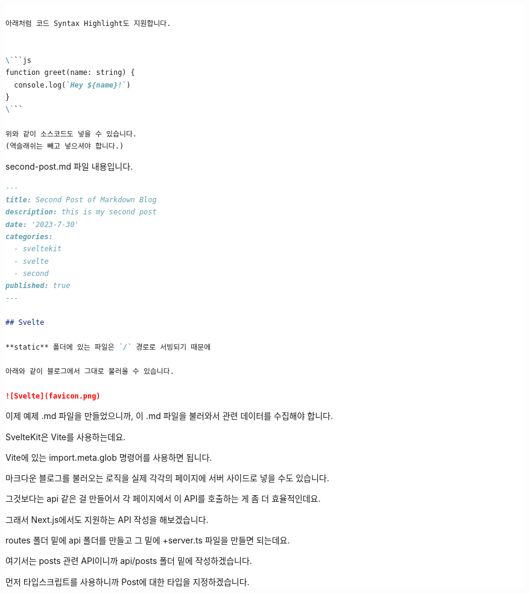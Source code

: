 ```markdown

아래처럼 코드 Syntax Highlight도 지원합니다.


\```js
function greet(name: string) {
  console.log(`Hey ${name}!`)
}
\```

위와 같이 소스코드도 넣을 수 있습니다.
(역슬래쉬는 빼고 넣으셔야 합니다.)
```

second-post.md 파일 내용입니다.

```markdown
---
title: Second Post of Markdown Blog
description: this is my second post
date: '2023-7-30'
categories:
  - sveltekit
  - svelte
  - second
published: true
---

## Svelte

**static** 폴더에 있는 파일은 `/` 경로로 서빙되기 때문에

아래와 같이 블로그에서 그대로 불러올 수 있습니다.

![Svelte](favicon.png)

```

이제 예제 .md 파일을 만들었으니까, 이 .md 파일을 불러와서 관련 데이터를 수집해야 합니다.

SvelteKit은 Vite를 사용하는데요.

Vite에 있는 import.meta.glob 명령어를 사용하면 됩니다.

마크다운 블로그를 불러오는 로직을 실제 각각의 페이지에 서버 사이드로 넣을 수도 있습니다.

그것보다는 api 같은 걸 만들어서 각 페이지에서 이 API를 호출하는 게 좀 더 효율적인데요.

그래서 Next.js에서도 지원하는 API 작성을 해보겠습니다.

routes 폴더 밑에 api 폴더를 만들고 그 밑에 +server.ts 파일을 만들면 되는데요.

여기서는 posts 관련 API이니까 api/posts 폴더 밑에 작성하겠습니다.

먼저 타입스크립트를 사용하니까 Post에 대한 타입을 지정하겠습니다.
